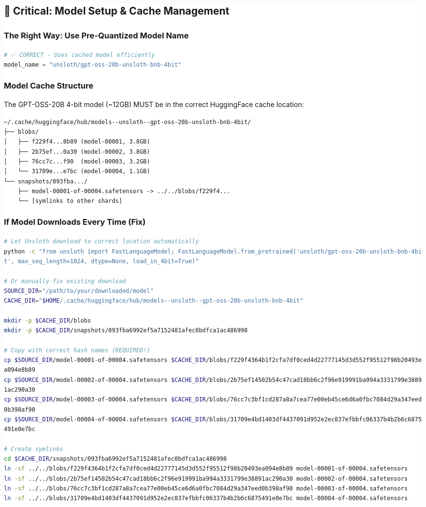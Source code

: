 ## 🎯 Critical: Model Setup & Cache Management

### The Right Way: Use Pre-Quantized Model Name
```python
# ✅ CORRECT - Uses cached model efficiently
model_name = "unsloth/gpt-oss-20b-unsloth-bnb-4bit"
```

### Model Cache Structure
The GPT-OSS-20B 4-bit model (~12GB) MUST be in the correct HuggingFace cache location:

```
~/.cache/huggingface/hub/models--unsloth--gpt-oss-20b-unsloth-bnb-4bit/
├── blobs/
│   ├── f229f4...8b89 (model-00001, 3.8GB)
│   ├── 2b75ef...0a30 (model-00002, 3.8GB)
│   ├── 76cc7c...f90  (model-00003, 3.2GB)
│   └── 31709e...e7bc (model-00004, 1.1GB)
└── snapshots/093fba.../
    ├── model-00001-of-00004.safetensors -> ../../blobs/f229f4...
    └── [symlinks to other shards]
```

### If Model Downloads Every Time (Fix)
```bash
# Let Unsloth download to correct location automatically
python -c "from unsloth import FastLanguageModel; FastLanguageModel.from_pretrained('unsloth/gpt-oss-20b-unsloth-bnb-4bit', max_seq_length=1024, dtype=None, load_in_4bit=True)"

# Or manually fix existing download
SOURCE_DIR="/path/to/your/downloaded/model"
CACHE_DIR="$HOME/.cache/huggingface/hub/models--unsloth--gpt-oss-20b-unsloth-bnb-4bit"

mkdir -p $CACHE_DIR/blobs
mkdir -p $CACHE_DIR/snapshots/093fba6992ef5a7152481afec0bdfca1ac486998

# Copy with correct hash names (REQUIRED!)
cp $SOURCE_DIR/model-00001-of-00004.safetensors $CACHE_DIR/blobs/f229f4364b1f2cfa7df0ced4d22777145d3d552f95512f98b20493ea094e8b89
cp $SOURCE_DIR/model-00002-of-00004.safetensors $CACHE_DIR/blobs/2b75ef14502b54c47cad18bb6c2f96e919991ba994a3331799e38891ac290a30
cp $SOURCE_DIR/model-00003-of-00004.safetensors $CACHE_DIR/blobs/76cc7c3bf1cd287a8a7cea77e00eb45ce6d6a0fbc7084d29a347eed0b398af90
cp $SOURCE_DIR/model-00004-of-00004.safetensors $CACHE_DIR/blobs/31709e4bd1403df4437091d952e2ec837efbbfc06337b4b2b6c6875491e0e7bc

# Create symlinks
cd $CACHE_DIR/snapshots/093fba6992ef5a7152481afec0bdfca1ac486998
ln -sf ../../blobs/f229f4364b1f2cfa7df0ced4d22777145d3d552f95512f98b20493ea094e8b89 model-00001-of-00004.safetensors
ln -sf ../../blobs/2b75ef14502b54c47cad18bb6c2f96e919991ba994a3331799e38891ac290a30 model-00002-of-00004.safetensors
ln -sf ../../blobs/76cc7c3bf1cd287a8a7cea77e00eb45ce6d6a0fbc7084d29a347eed0b398af90 model-00003-of-00004.safetensors
ln -sf ../../blobs/31709e4bd1403df4437091d952e2ec837efbbfc06337b4b2b6c6875491e0e7bc model-00004-of-00004.safetensors
```
